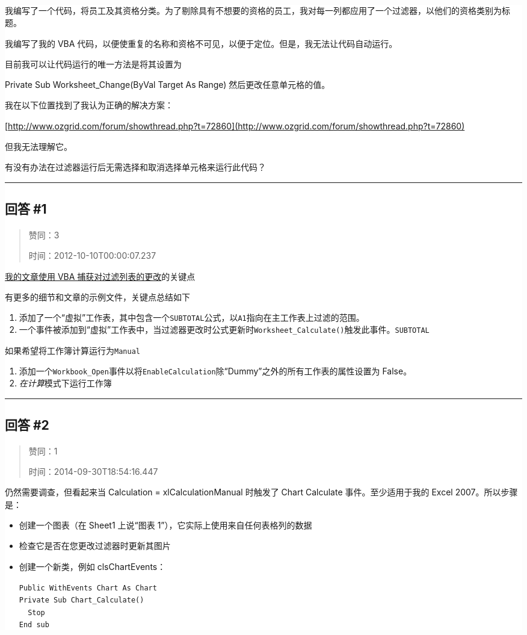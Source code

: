 我编写了一个代码，将员工及其资格分类。为了剔除具有不想要的资格的员工，我对每一列都应用了一个过滤器，以他们的资格类别为标题。

我编写了我的 VBA 代码，以便使重复的名称和资格不可见，以便于定位。但是，我无法让代码自动运行。

目前我可以让代码运行的唯一方法是将其设置为

Private Sub Worksheet_Change(ByVal Target As Range) 然后更改任意单元格的值。

我在以下位置找到了我认为正确的解决方案：

[http://www.ozgrid.com/forum/showthread.php?t=72860](http://www.ozgrid.com/forum/showthread.php?t=72860)

但我无法理解它。

有没有办法在过滤器运行后无需选择和取消选择单元格来运行此代码？

* * *

## 回答 #1

> 赞同：3
> 
> 时间：2012-10-10T00:00:07.237

[我的文章使用 VBA 捕获对过滤列表的更改](http://www.experts-exchange.com/Software/Office_Productivity/Office_Suites/MS_Office/Excel/A_2773-Trapping-a-change-to-a-filtered-list-with-VBA.html)的关键点

有更多的细节和文章的示例文件，关键点总结如下

1.  添加了一个“虚拟”工作表，其中包含一个`SUBTOTAL`公式，以`A1`指向在主工作表上过滤的范围。
2.  一个事件被添加到“虚拟”工作表中，当过滤器更改时公式更新时`Worksheet_Calculate()`触发此事件。`SUBTOTAL`

如果希望将工作簿计算运行为`Manual`

1.  添加一个`Workbook_Open`事件以将`EnableCalculation`除“Dummy”之外的所有工作表的属性设置为 False。
2.  *在计算*模式下运行工作簿

* * *

## 回答 #2

> 赞同：1
> 
> 时间：2014-09-30T18:54:16.447

仍然需要调查，但看起来当 Calculation = xlCalculationManual 时触发了 Chart Calculate 事件。至少适用于我的 Excel 2007。所以步骤是：

*   创建一个图表（在 Sheet1 上说“图表 1”），它实际上使用来自任何表格列的数据
*   检查它是否在您更改过滤器时更新其图片
*   创建一个新类，例如 clsChartEvents：

    ```
    Public WithEvents Chart As Chart
    Private Sub Chart_Calculate()
      Stop
    End sub 
    ```
